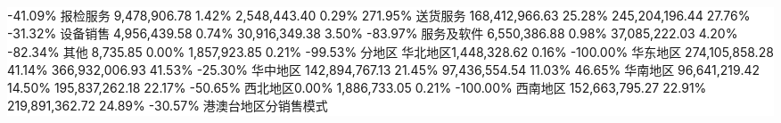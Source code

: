 -41.09%
报检服务
9,478,906.78
1.42%
2,548,443.40
0.29%
271.95%
送货服务
168,412,966.63
25.28%
245,204,196.44
27.76%
-31.32%
设备销售
4,956,439.58
0.74%
30,916,349.38
3.50%
-83.97%
服务及软件
6,550,386.88
0.98%
37,085,222.03
4.20%
-82.34%
其他
8,735.85
0.00%
1,857,923.85
0.21%
-99.53%
分地区
华北地区1,448,328.62
0.16%
-100.00%
华东地区
274,105,858.28
41.14%
366,932,006.93
41.53%
-25.30%
华中地区
142,894,767.13
21.45%
97,436,554.54
11.03%
46.65%
华南地区
96,641,219.42
14.50%
195,837,262.18
22.17%
-50.65%
西北地区0.00%
1,886,733.05
0.21%
-100.00%
西南地区
152,663,795.27
22.91%
219,891,362.72
24.89%
-30.57%
港澳台地区分销售模式